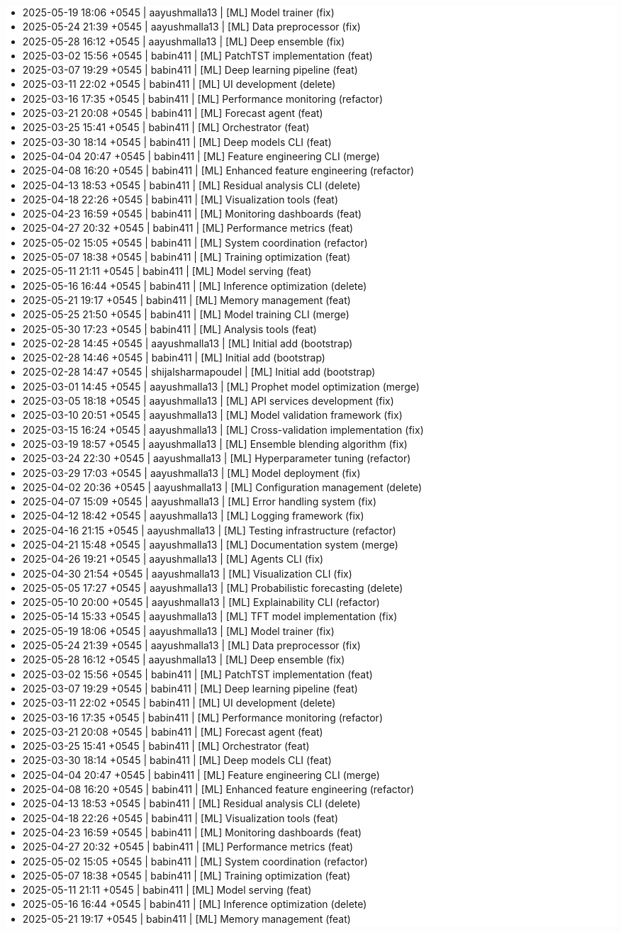- 2025-05-19 18:06 +0545 | aayushmalla13 | [ML] Model trainer (fix)
- 2025-05-24 21:39 +0545 | aayushmalla13 | [ML] Data preprocessor (fix)
- 2025-05-28 16:12 +0545 | aayushmalla13 | [ML] Deep ensemble (fix)
- 2025-03-02 15:56 +0545 | babin411 | [ML] PatchTST implementation (feat)
- 2025-03-07 19:29 +0545 | babin411 | [ML] Deep learning pipeline (feat)
- 2025-03-11 22:02 +0545 | babin411 | [ML] UI development (delete)
- 2025-03-16 17:35 +0545 | babin411 | [ML] Performance monitoring (refactor)
- 2025-03-21 20:08 +0545 | babin411 | [ML] Forecast agent (feat)
- 2025-03-25 15:41 +0545 | babin411 | [ML] Orchestrator (feat)
- 2025-03-30 18:14 +0545 | babin411 | [ML] Deep models CLI (feat)
- 2025-04-04 20:47 +0545 | babin411 | [ML] Feature engineering CLI (merge)
- 2025-04-08 16:20 +0545 | babin411 | [ML] Enhanced feature engineering (refactor)
- 2025-04-13 18:53 +0545 | babin411 | [ML] Residual analysis CLI (delete)
- 2025-04-18 22:26 +0545 | babin411 | [ML] Visualization tools (feat)
- 2025-04-23 16:59 +0545 | babin411 | [ML] Monitoring dashboards (feat)
- 2025-04-27 20:32 +0545 | babin411 | [ML] Performance metrics (feat)
- 2025-05-02 15:05 +0545 | babin411 | [ML] System coordination (refactor)
- 2025-05-07 18:38 +0545 | babin411 | [ML] Training optimization (feat)
- 2025-05-11 21:11 +0545 | babin411 | [ML] Model serving (feat)
- 2025-05-16 16:44 +0545 | babin411 | [ML] Inference optimization (delete)
- 2025-05-21 19:17 +0545 | babin411 | [ML] Memory management (feat)
- 2025-05-25 21:50 +0545 | babin411 | [ML] Model training CLI (merge)
- 2025-05-30 17:23 +0545 | babin411 | [ML] Analysis tools (feat)
- 2025-02-28 14:45 +0545 | aayushmalla13 | [ML] Initial add (bootstrap)
- 2025-02-28 14:46 +0545 | babin411 | [ML] Initial add (bootstrap)
- 2025-02-28 14:47 +0545 | shijalsharmapoudel | [ML] Initial add (bootstrap)
- 2025-03-01 14:45 +0545 | aayushmalla13 | [ML] Prophet model optimization (merge)
- 2025-03-05 18:18 +0545 | aayushmalla13 | [ML] API services development (fix)
- 2025-03-10 20:51 +0545 | aayushmalla13 | [ML] Model validation framework (fix)
- 2025-03-15 16:24 +0545 | aayushmalla13 | [ML] Cross-validation implementation (fix)
- 2025-03-19 18:57 +0545 | aayushmalla13 | [ML] Ensemble blending algorithm (fix)
- 2025-03-24 22:30 +0545 | aayushmalla13 | [ML] Hyperparameter tuning (refactor)
- 2025-03-29 17:03 +0545 | aayushmalla13 | [ML] Model deployment (fix)
- 2025-04-02 20:36 +0545 | aayushmalla13 | [ML] Configuration management (delete)
- 2025-04-07 15:09 +0545 | aayushmalla13 | [ML] Error handling system (fix)
- 2025-04-12 18:42 +0545 | aayushmalla13 | [ML] Logging framework (fix)
- 2025-04-16 21:15 +0545 | aayushmalla13 | [ML] Testing infrastructure (refactor)
- 2025-04-21 15:48 +0545 | aayushmalla13 | [ML] Documentation system (merge)
- 2025-04-26 19:21 +0545 | aayushmalla13 | [ML] Agents CLI (fix)
- 2025-04-30 21:54 +0545 | aayushmalla13 | [ML] Visualization CLI (fix)
- 2025-05-05 17:27 +0545 | aayushmalla13 | [ML] Probabilistic forecasting (delete)
- 2025-05-10 20:00 +0545 | aayushmalla13 | [ML] Explainability CLI (refactor)
- 2025-05-14 15:33 +0545 | aayushmalla13 | [ML] TFT model implementation (fix)
- 2025-05-19 18:06 +0545 | aayushmalla13 | [ML] Model trainer (fix)
- 2025-05-24 21:39 +0545 | aayushmalla13 | [ML] Data preprocessor (fix)
- 2025-05-28 16:12 +0545 | aayushmalla13 | [ML] Deep ensemble (fix)
- 2025-03-02 15:56 +0545 | babin411 | [ML] PatchTST implementation (feat)
- 2025-03-07 19:29 +0545 | babin411 | [ML] Deep learning pipeline (feat)
- 2025-03-11 22:02 +0545 | babin411 | [ML] UI development (delete)
- 2025-03-16 17:35 +0545 | babin411 | [ML] Performance monitoring (refactor)
- 2025-03-21 20:08 +0545 | babin411 | [ML] Forecast agent (feat)
- 2025-03-25 15:41 +0545 | babin411 | [ML] Orchestrator (feat)
- 2025-03-30 18:14 +0545 | babin411 | [ML] Deep models CLI (feat)
- 2025-04-04 20:47 +0545 | babin411 | [ML] Feature engineering CLI (merge)
- 2025-04-08 16:20 +0545 | babin411 | [ML] Enhanced feature engineering (refactor)
- 2025-04-13 18:53 +0545 | babin411 | [ML] Residual analysis CLI (delete)
- 2025-04-18 22:26 +0545 | babin411 | [ML] Visualization tools (feat)
- 2025-04-23 16:59 +0545 | babin411 | [ML] Monitoring dashboards (feat)
- 2025-04-27 20:32 +0545 | babin411 | [ML] Performance metrics (feat)
- 2025-05-02 15:05 +0545 | babin411 | [ML] System coordination (refactor)
- 2025-05-07 18:38 +0545 | babin411 | [ML] Training optimization (feat)
- 2025-05-11 21:11 +0545 | babin411 | [ML] Model serving (feat)
- 2025-05-16 16:44 +0545 | babin411 | [ML] Inference optimization (delete)
- 2025-05-21 19:17 +0545 | babin411 | [ML] Memory management (feat)